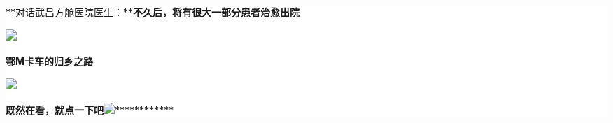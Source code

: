 **对话武昌方舱医院医生：****不久后，将有很大一部分患者治愈出院**  

[********![](/images/post/1312dc0935ce3857a81c053c6e0db28a.jpg)********](http://mp.weixin.qq.com/s?__biz=MzI2ODExNzg5OQ==&mid=2653626493&idx=1&sn=f9b700c9735b51198c2f7fe6a842c38e&chksm=f12bf299c65c7b8f98942a17c57beebaf998b534617788a95af410b41b68865279fc11108c8e&scene=21#wechat_redirect)

**鄂M卡车的归乡之路**

  

  

![](/images/post/2115813d5dbb8e8a8038e10e8e299151.jpg)

************既然在看，就点一下吧************![](/images/post/f5f38ec4808907c09cb948bdda211ee1.jpg)************

